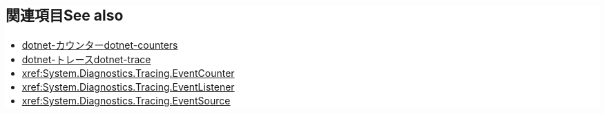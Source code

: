 ## <a name="see-also"></a><span data-ttu-id="ed4dc-226">関連項目</span><span class="sxs-lookup"><span data-stu-id="ed4dc-226">See also</span></span>

- [<span data-ttu-id="ed4dc-227">dotnet-カウンター</span><span class="sxs-lookup"><span data-stu-id="ed4dc-227">dotnet-counters</span></span>](dotnet-counters.md)
- [<span data-ttu-id="ed4dc-228">dotnet-トレース</span><span class="sxs-lookup"><span data-stu-id="ed4dc-228">dotnet-trace</span></span>](dotnet-trace.md)
- <xref:System.Diagnostics.Tracing.EventCounter>
- <xref:System.Diagnostics.Tracing.EventListener>
- <xref:System.Diagnostics.Tracing.EventSource>

